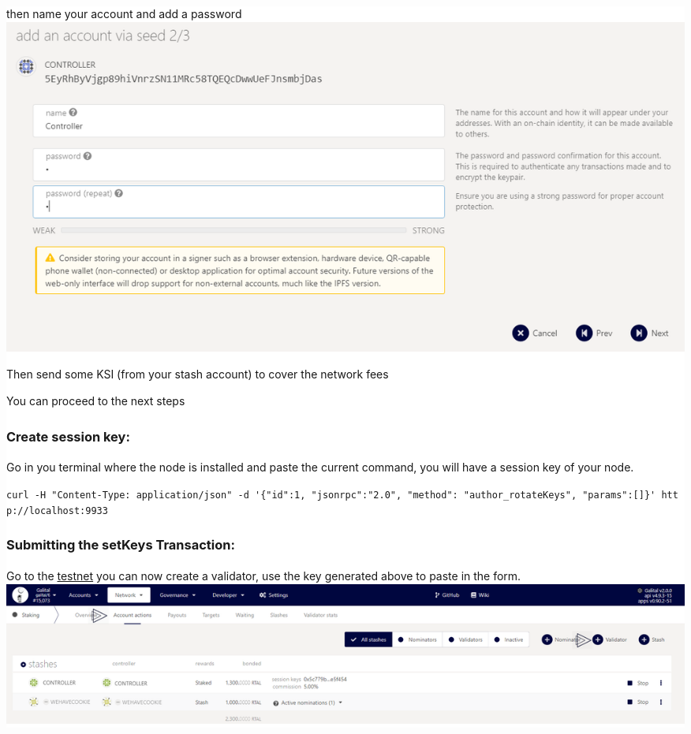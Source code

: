 then name your account and add a password
![Controller](assets/controllerAccount3.png) 

Then send some KSI (from your stash account) to cover the network fees

You can proceed to the next steps

### Create session key:

Go in you terminal where the node is installed and paste the current command, you will have a session key of your node.

```
curl -H "Content-Type: application/json" -d '{"id":1, "jsonrpc":"2.0", "method": "author_rotateKeys", "params":[]}' http://localhost:9933
```

### Submitting the setKeys Transaction:

Go to the [testnet](https://polkadot.js.org/apps/?rpc=wss%3A%2F%2Fswapdex-rpc-testnet.starkleytech.com#/staking/actions) you can now create a validator, use the key generated above to paste in the form.
![Validator](assets/valitador1.png)
